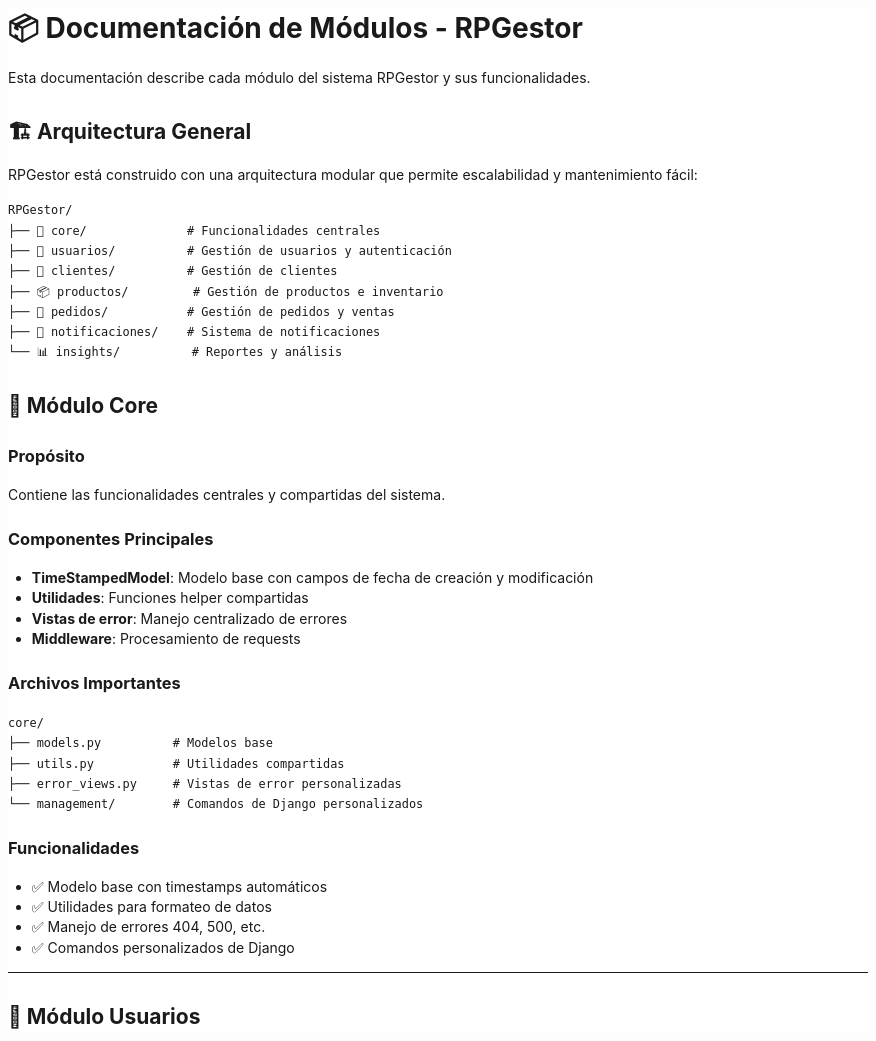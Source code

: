 # 📦 Documentación de Módulos - RPGestor

Esta documentación describe cada módulo del sistema RPGestor y sus funcionalidades.

## 🏗️ Arquitectura General

RPGestor está construido con una arquitectura modular que permite escalabilidad y mantenimiento fácil:

```
RPGestor/
├── 🏢 core/              # Funcionalidades centrales
├── 👥 usuarios/          # Gestión de usuarios y autenticación
├── 👤 clientes/          # Gestión de clientes
├── 📦 productos/         # Gestión de productos e inventario
├── 🛒 pedidos/           # Gestión de pedidos y ventas
├── 🔔 notificaciones/    # Sistema de notificaciones
└── 📊 insights/          # Reportes y análisis
```

## 🏢 Módulo Core

### Propósito
Contiene las funcionalidades centrales y compartidas del sistema.

### Componentes Principales
- **TimeStampedModel**: Modelo base con campos de fecha de creación y modificación
- **Utilidades**: Funciones helper compartidas
- **Vistas de error**: Manejo centralizado de errores
- **Middleware**: Procesamiento de requests

### Archivos Importantes
```
core/
├── models.py          # Modelos base
├── utils.py           # Utilidades compartidas
├── error_views.py     # Vistas de error personalizadas
└── management/        # Comandos de Django personalizados
```

### Funcionalidades
- ✅ Modelo base con timestamps automáticos
- ✅ Utilidades para formateo de datos
- ✅ Manejo de errores 404, 500, etc.
- ✅ Comandos personalizados de Django

---

## 👥 Módulo Usuarios
